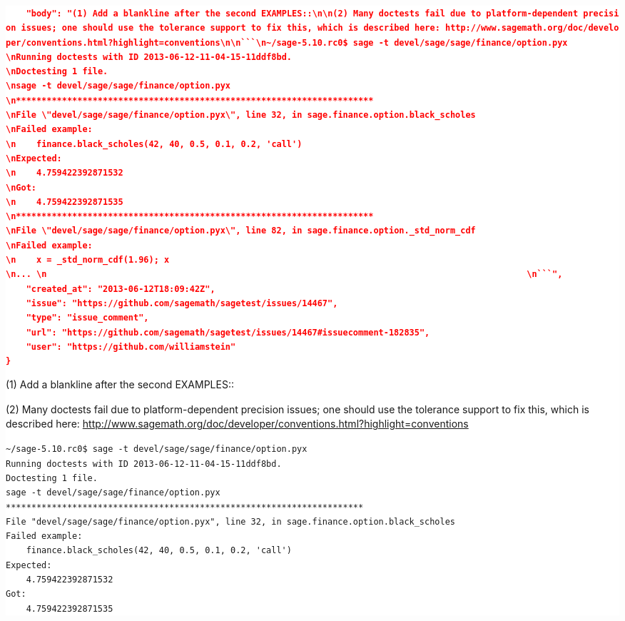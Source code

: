 ```json
    "body": "(1) Add a blankline after the second EXAMPLES::\n\n(2) Many doctests fail due to platform-dependent precision issues; one should use the tolerance support to fix this, which is described here: http://www.sagemath.org/doc/developer/conventions.html?highlight=conventions\n\n```\n~/sage-5.10.rc0$ sage -t devel/sage/sage/finance/option.pyx                                                                 \nRunning doctests with ID 2013-06-12-11-04-15-11ddf8bd.                                                                      \nDoctesting 1 file.                                                                                                          \nsage -t devel/sage/sage/finance/option.pyx                                                                                  \n**********************************************************************                                                      \nFile \"devel/sage/sage/finance/option.pyx\", line 32, in sage.finance.option.black_scholes                                    \nFailed example:                                                                                                             \n    finance.black_scholes(42, 40, 0.5, 0.1, 0.2, 'call')                                                                    \nExpected:                                                                                                                   \n    4.759422392871532                                                                                                       \nGot:                                                                                                                        \n    4.759422392871535                                                                                                       \n**********************************************************************                                                      \nFile \"devel/sage/sage/finance/option.pyx\", line 82, in sage.finance.option._std_norm_cdf                                    \nFailed example:                                                                                                             \n    x = _std_norm_cdf(1.96); x                                                                                              \n... \n                                                                                              \n```",
    "created_at": "2013-06-12T18:09:42Z",
    "issue": "https://github.com/sagemath/sagetest/issues/14467",
    "type": "issue_comment",
    "url": "https://github.com/sagemath/sagetest/issues/14467#issuecomment-182835",
    "user": "https://github.com/williamstein"
}
```

(1) Add a blankline after the second EXAMPLES::

(2) Many doctests fail due to platform-dependent precision issues; one should use the tolerance support to fix this, which is described here: http://www.sagemath.org/doc/developer/conventions.html?highlight=conventions

```
~/sage-5.10.rc0$ sage -t devel/sage/sage/finance/option.pyx                                                                 
Running doctests with ID 2013-06-12-11-04-15-11ddf8bd.                                                                      
Doctesting 1 file.                                                                                                          
sage -t devel/sage/sage/finance/option.pyx                                                                                  
**********************************************************************                                                      
File "devel/sage/sage/finance/option.pyx", line 32, in sage.finance.option.black_scholes                                    
Failed example:                                                                                                             
    finance.black_scholes(42, 40, 0.5, 0.1, 0.2, 'call')                                                                    
Expected:                                                                                                                   
    4.759422392871532                                                                                                       
Got:                                                                                                                        
    4.759422392871535                                                                                                       
```